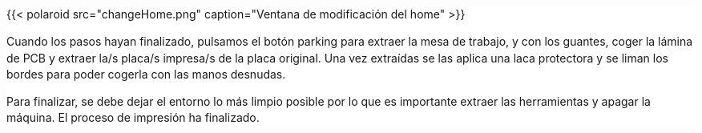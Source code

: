 {{< polaroid src="changeHome.png" caption="Ventana de modificación del home" >}}


Cuando los pasos hayan finalizado, pulsamos el botón parking para extraer la mesa de trabajo, y con los guantes, coger la lámina de PCB y extraer la/s placa/s impresa/s de la placa original. Una vez extraídas se las aplica una laca protectora y se liman los bordes para poder cogerla con las manos desnudas. 

Para finalizar, se debe dejar el entorno lo más limpio posible por lo que es importante extraer las herramientas y apagar la máquina. El proceso de impresión ha finalizado.



